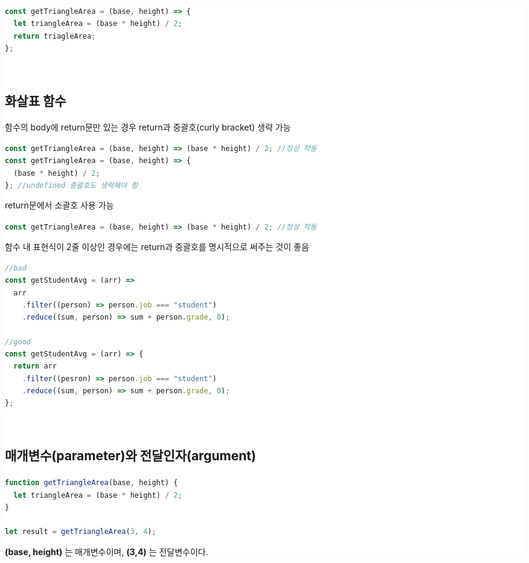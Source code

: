 ```javascript
const getTriangleArea = (base, height) => {
  let triangleArea = (base * height) / 2;
  return triagleArea;
};
```

</br>

## 화살표 함수

함수의 body에 return문만 있는 경우 return과 중괄호(curly bracket) 생략 가능

```javascript
const getTriangleArea = (base, height) => (base * height) / 2; //정상 작동
const getTriangleArea = (base, height) => {
  (base * height) / 2;
}; //undefined 중괄호도 생략해야 함
```

return문에서 소괄호 사용 가능

```javascript
const getTriangleArea = (base, height) => (base * height) / 2; //정상 작동
```

함수 내 표현식이 2줄 이상인 경우에는 return과 중괄호를 명시적으로 써주는 것이 좋음

```javascript
//bad
const getStudentAvg = (arr) =>
  arr
    .filter((person) => person.job === "student")
    .reduce((sum, person) => sum + person.grade, 0);

//good
const getStudentAvg = (arr) => {
  return arr
    .filter((pesron) => person.job === "student")
    .reduce((sum, person) => sum + person.grade, 0);
};
```

</br>

## 매개변수(parameter)와 전달인자(argument)

```javascript
function getTriangleArea(base, height) {
  let triangleArea = (base * height) / 2;
}

let result = getTriangleArea(3, 4);
```

**(base, height)** 는 매개변수이며, **(3,4)** 는 전달변수이다.
